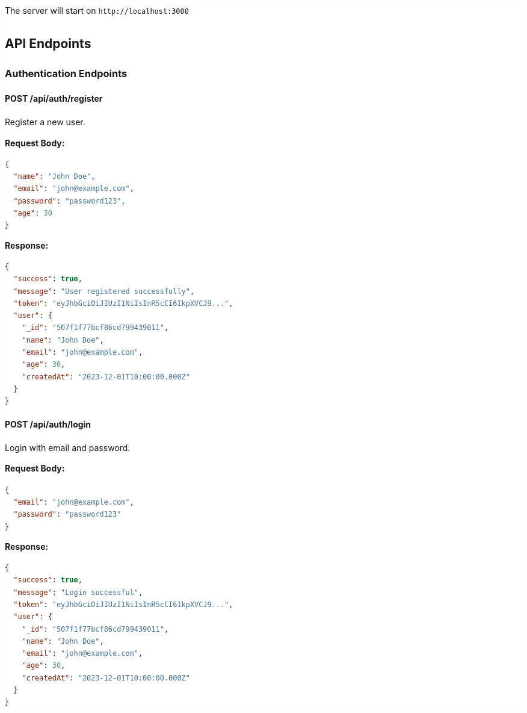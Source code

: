 The server will start on `http://localhost:3000`

## API Endpoints

### Authentication Endpoints

#### POST /api/auth/register
Register a new user.

**Request Body:**
```json
{
  "name": "John Doe",
  "email": "john@example.com",
  "password": "password123",
  "age": 30
}
```

**Response:**
```json
{
  "success": true,
  "message": "User registered successfully",
  "token": "eyJhbGciOiJIUzI1NiIsInR5cCI6IkpXVCJ9...",
  "user": {
    "_id": "507f1f77bcf86cd799439011",
    "name": "John Doe",
    "email": "john@example.com",
    "age": 30,
    "createdAt": "2023-12-01T10:00:00.000Z"
  }
}
```

#### POST /api/auth/login
Login with email and password.

**Request Body:**
```json
{
  "email": "john@example.com",
  "password": "password123"
}
```

**Response:**
```json
{
  "success": true,
  "message": "Login successful",
  "token": "eyJhbGciOiJIUzI1NiIsInR5cCI6IkpXVCJ9...",
  "user": {
    "_id": "507f1f77bcf86cd799439011",
    "name": "John Doe",
    "email": "john@example.com",
    "age": 30,
    "createdAt": "2023-12-01T10:00:00.000Z"
  }
}
```
